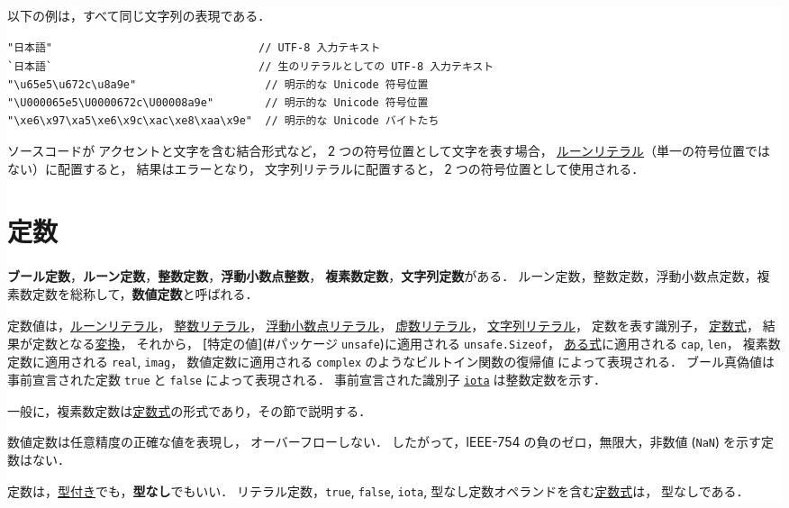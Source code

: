 以下の例は，すべて同じ文字列の表現である．

```
"日本語"                                // UTF-8 入力テキスト
`日本語`                                // 生のリテラルとしての UTF-8 入力テキスト
"\u65e5\u672c\u8a9e"                    // 明示的な Unicode 符号位置
"\U000065e5\U0000672c\U00008a9e"        // 明示的な Unicode 符号位置
"\xe6\x97\xa5\xe6\x9c\xac\xe8\xaa\x9e"  // 明示的な Unicode バイトたち
```

ソースコードが
アクセントと文字を含む結合形式など，
2 つの符号位置として文字を表す場合，
[ルーンリテラル](#ルーンリテラル)（単一の符号位置ではない）に配置すると，
結果はエラーとなり，
文字列リテラルに配置すると，
2 つの符号位置として使用される．


# 定数

**ブール定数**，**ルーン定数**，**整数定数**，**浮動小数点整数**，
**複素数定数**，**文字列定数**がある．
ルーン定数，整数定数，浮動小数点定数，複素数定数を総称して，**数値定数**と呼ばれる．

定数値は，[ルーンリテラル](#ルーンリテラル)，
[整数リテラル](#整数リテラル)，
[浮動小数点リテラル](#浮動小数点リテラル)，
[虚数リテラル](#虚数リテラル)，
[文字列リテラル](#文字列リテラル)，
定数を表す識別子，
[定数式](#定数式)，
結果が定数となる[変換](#変換)，
それから，
[特定の値](#パッケージ `unsafe`)に適用される `unsafe.Sizeof`，
[ある式](#長さと容量)に適用される `cap`, `len`，
複素数定数に適用される `real`, `imag`，
数値定数に適用される `complex`
のようなビルトイン関数の復帰値
によって表現される．
ブール真偽値は
事前宣言された定数 `true` と `false` によって表現される．
事前宣言された識別子 [`iota`](#iota) は整数定数を示す．

一般に，複素数定数は[定数式](#定数式)の形式であり，その節で説明する．

数値定数は任意精度の正確な値を表現し，
オーバーフローしない．
したがって，IEEE-754 の負のゼロ，無限大，非数値 (`NaN`) を示す定数はない．

定数は，[型付き](#型)でも，**型なし**でもいい．
リテラル定数，`true`, `false`, `iota`, 型なし定数オペランドを含む[定数式](#定数式)は，
型なしである．
